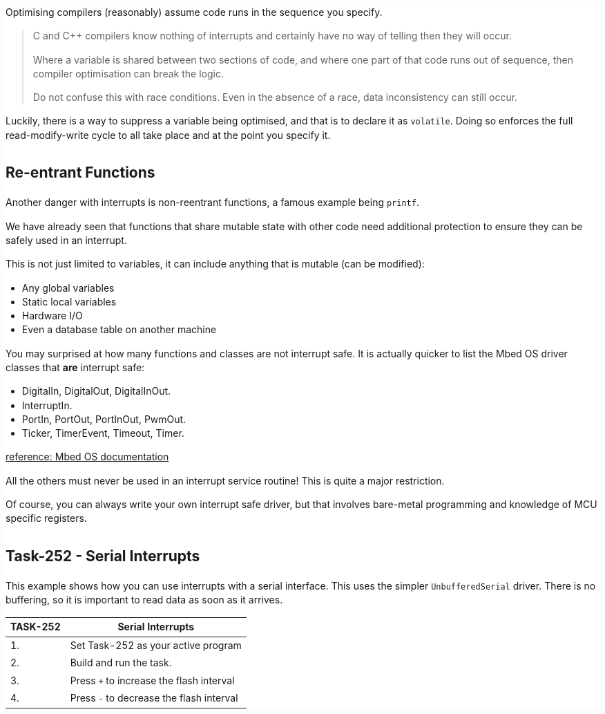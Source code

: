 Optimising compilers (reasonably) assume code runs in the sequence you specify.

> C and C++ compilers know nothing of interrupts and certainly have no way of telling then they will occur.
>
> Where a variable is shared between two sections of code, and where one part of that code runs out of sequence, then compiler optimisation can break the logic.
>
> Do not confuse this with race conditions. Even in the absence of a race, data inconsistency can still occur.

Luckily, there is a way to suppress a variable being optimised, and that is to declare it as `volatile`. Doing so enforces the full read-modify-write cycle to all take place and at the point you specify it.

## Re-entrant Functions
Another danger with interrupts is non-reentrant functions, a famous example being `printf`.

We have already seen that functions that share mutable state with other code need additional protection to ensure they can be safely used in an interrupt.

This is not just limited to variables, it can include anything that is mutable (can be modified):

* Any global variables
* Static local variables
* Hardware I/O
* Even a database table on another machine

You may surprised at how many functions and classes are not interrupt safe. It is actually quicker to list the Mbed OS driver classes that **are** interrupt safe:

* DigitalIn, DigitalOut, DigitalInOut.
* InterruptIn.
* PortIn, PortOut, PortInOut, PwmOut.
* Ticker, TimerEvent, Timeout, Timer.

[reference: Mbed OS documentation](https://os.mbed.com/docs/mbed-os/v6.4/apis/thread-safety.html#thread-safety)

All the others must never be used in an interrupt service routine! This is quite a major restriction.

Of course, you can always write your own interrupt safe driver, but that involves bare-metal programming and knowledge of MCU specific registers.

## Task-252 - Serial Interrupts
This example shows how you can use interrupts with a serial interface. This uses the simpler `UnbufferedSerial` driver. There is no buffering, so it is important to read data as soon as it arrives.

| TASK-252 | Serial Interrupts |
| --- | --- |
| 1.  | Set Task-252 as your active program |
| 2.  | Build and run the task. |
| 3.  | Press `+` to increase the flash interval |
| 4.  | Press `-` to decrease the flash interval |
